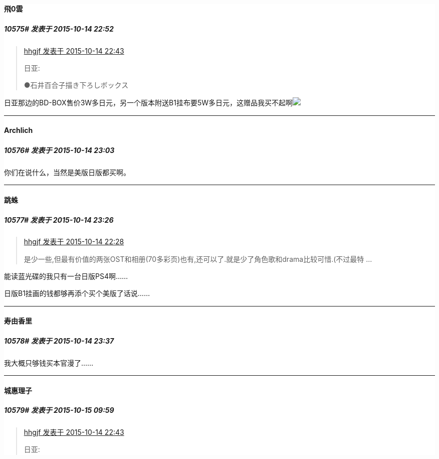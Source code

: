 ####  飛0雲  
##### 10575#       发表于 2015-10-14 22:52


<blockquote><a href="httphttps://bbs.saraba1st.com/2b/forum.php?mod=redirect&amp;goto=findpost&amp;pid=30445720&amp;ptid=927657" target="_blank">hhgjf 发表于 2015-10-14 22:43</a>

日亚:


●石井百合子描き下ろしボックス</blockquote>
日亚那边的BD-BOX售价3W多日元，另一个版本附送B1挂布要5W多日元，这赠品我买不起啊<img src="https://static.saraba1st.com/image/smiley/face/85.gif" referrerpolicy="no-referrer">


-----

####  Archlich  
##### 10576#       发表于 2015-10-14 23:03


你们在说什么，当然是美版日版都买啊。


-----

####  跳蛛  
##### 10577#       发表于 2015-10-14 23:26


<blockquote><a href="httphttps://bbs.saraba1st.com/2b/forum.php?mod=redirect&amp;goto=findpost&amp;pid=30445611&amp;ptid=927657" target="_blank">hhgjf 发表于 2015-10-14 22:28</a>

是少一些,但最有价值的两张OST和相册(70多彩页)也有,还可以了.就是少了角色歌和drama比较可惜.(不过最特 ...</blockquote>
能读蓝光碟的我只有一台日版PS4啊……


日版B1挂画的钱都够再添个买个美版了话说……


-----

####  寿由香里  
##### 10578#       发表于 2015-10-14 23:37


我大概只够钱买本官漫了……


-----

####  城惠理子  
##### 10579#       发表于 2015-10-15 09:59


<blockquote><a href="httphttps://bbs.saraba1st.com/2b/forum.php?mod=redirect&amp;goto=findpost&amp;pid=30445720&amp;ptid=927657" target="_blank">hhgjf 发表于 2015-10-14 22:43</a>

日亚:

